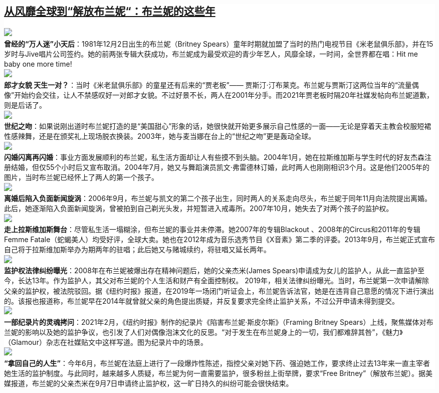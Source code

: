 
[从风靡全球到“解放布兰妮“：布兰妮的这些年](https://www.dw.com/zh/%E4%BB%8E%E9%A3%8E%E9%9D%A1%E5%85%A8%E7%90%83%E5%88%B0%E2%80%9C%E8%A7%A3%E6%94%BE%E5%B8%83%E5%85%B0%E5%A6%AE%E2%80%9C%EF%BC%9A%E5%B8%83%E5%85%B0%E5%A6%AE%E7%9A%84%E8%BF%99%E4%BA%9B%E5%B9%B4/a-59125532)
------

<div><img src="https://images.weserv.nl/?url=static.dw.com/image/59123441_303.jpg" width="100%"><br><b>曾经的“万人迷”小天后</b>：1981年12月2日出生的布兰妮（Britney Spears）童年时期就加盟了当时的热门电视节目《米老鼠俱乐部》，并在15岁时与Jive唱片公司签约。她的前两张专辑大获成功，布兰妮成为最受欢迎的青少年艺人，风靡全球，一时间，全世界都在唱：Hit me baby one more time!</div><div><img src="https://images.weserv.nl/?url=static.dw.com/image/37340919_303.jpg" width="100%"><br><b>郎才女貌 天生一对？</b>：当时《米老鼠俱乐部》的童星还有后来的“贾老板”—— 贾斯汀·汀布莱克。布兰妮与贾斯汀这两位当年的“流量偶像”开始约会交往，让人不禁感叹好一对郎才女貌。不过好景不长，两人在2001年分手。而2021年贾老板时隔20年社媒发帖向布兰妮道歉，则是后话了。</div><div><img src="https://images.weserv.nl/?url=static.dw.com/image/18823016_303.jpg" width="100%"><br><b>世纪之吻</b>：如果说刚出道时布兰妮打造的是“美国甜心”形象的话，她很快就开始更多展示自己性感的一面——无论是穿着天主教会校服短裙性感辣舞，还是在颁奖礼上现场脱衣换装。2003年，她与麦当娜在台上的“世纪之吻”更是轰动全球。</div><div><img src="https://images.weserv.nl/?url=static.dw.com/image/59123392_303.jpg" width="100%"><br><b>闪婚闪离再闪婚</b>：事业方面发展顺利的布兰妮，私生活方面却让人有些摸不到头脑。2004年1月，她在拉斯维加斯与学生时代的好友杰森注册结婚，但仅55个小时后又宣布取消。2004年7月，她又与舞蹈演员凯文·弗雷德林订婚，此时两人也刚刚相识3个月。这是他们2005年的图片，当时布兰妮已经怀上了两人的第一个孩子。</div><div><img src="https://images.weserv.nl/?url=static.dw.com/image/2355234_4.jpg" width="100%"><br><b>离婚后陷入负面新闻旋涡</b>：2006年9月，布兰妮与凯文的第二个孩子出生，同时两人的关系走向尽头，布兰妮于同年11月向法院提出离婚。此后，她逐渐陷入负面新闻旋涡，曾被拍到自己剃光头发，并短暂进入戒毒所。2007年10月，她失去了对两个孩子的监护权。</div><div><img src="https://images.weserv.nl/?url=static.dw.com/image/37557004_303.jpg" width="100%"><br><b>走上拉斯维加斯舞台</b>：尽管私生活一塌糊涂，但布兰妮的事业并未停滞。她2007年的专辑Blackout 、2008年的Circus和2011年的专辑Femme Fatale（蛇蝎美人）均受好评，全球大卖。她也在2012年成为音乐选秀节目《X音素》第二季的评委。2013年9月，布兰妮正式宣布自己将于拉斯维加斯举办为期两年的驻唱；此后她又与赌城续约，将驻唱又延长两年。</div><div><img src="https://images.weserv.nl/?url=static.dw.com/image/58012636_303.jpg" width="100%"><br><b>监护权法律纠纷曝光</b>：2008年在布兰妮被爆出存在精神问题后，她的父亲杰米(James Spears)申请成为女儿的监护人，从此一直监护至今，长达13年。作为监护人，其父对布兰妮的个人生活和财产有全面控制权。 2019年，相关法律纠纷曝光。当时，布兰妮第一次申请解除父亲的监护权，被法院驳回。据《纽约时报》报道，在2019年一场闭门听证会上，布兰妮告诉法官，她是在违背自己意愿的情况下进行演出的。该报也报道称，布兰妮早在2014年就曾就父亲的角色提出质疑，并反复要求完全终止监护关系，不过公开申请未得到提交。</div><div><img src="https://images.weserv.nl/?url=static.dw.com/image/59125260_303.jpg" width="100%"><br><b>一部纪录片的灵魂拷问</b>：2021年2月，《纽约时报》制作的纪录片《陷害布兰妮·斯皮尔斯》（Framing Britney Spears）上线，聚焦媒体对布兰妮的影响以及她的监护争议，也引发了人们对偶像泡沫文化的反思。“对于发生在布兰妮身上的一切，我们都难辞其咎”，《魅力》（Glamour）杂志在社媒贴文中这样写道。图为纪录片中的场景。</div><div><img src="https://images.weserv.nl/?url=static.dw.com/image/58271400_303.jpg" width="100%"><br><b>“拿回自己的人生”</b>：今年6月，布兰妮在法庭上进行了一段爆炸性陈述，指控父亲对她下药、强迫她工作，要求终止过去13年来一直主宰者她生活的监护制度。与此同时，越来越多人质疑，布兰妮为何一直需要监护，很多粉丝上街举牌，要求“Free Britney”（解放布兰妮）。据美媒报道，布兰妮的父亲杰米在9月7日申请终止监护权，这一旷日持久的纠纷可能会很快结束。</div>
